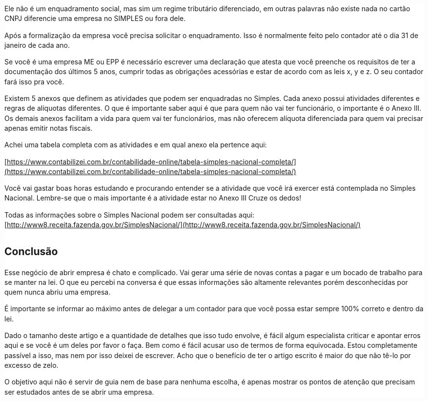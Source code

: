 Ele não é um enquadramento social, mas sim um regime tributário diferenciado, em outras palavras não existe nada no cartão CNPJ diferencie uma empresa no SIMPLES ou fora dele.



Após a formalização da empresa você precisa solicitar o enquadramento. Isso é normalmente feito pelo contador até o dia 31 de janeiro de cada ano.



Se você é uma empresa ME ou EPP é necessário escrever uma declaração que atesta que você preenche os requisitos de ter a documentação dos últimos 5 anos, cumprir todas as obrigações acessórias e estar de acordo com as leis x, y e z. O seu contador fará isso pra você.



Existem 5 anexos que definem as atividades que podem ser enquadradas no Simples. Cada anexo possui atividades diferentes e regras de alíquotas diferentes. O que é importante saber aqui é que para quem não vai ter funcionário, o importante é o Anexo III. Os demais anexos facilitam a vida para quem vai ter funcionários, mas não oferecem alíquota diferenciada para quem vai precisar apenas emitir notas fiscais.



Achei uma tabela completa com as atividades e em qual anexo ela pertence aqui:

[https://www.contabilizei.com.br/contabilidade-online/tabela-simples-nacional-completa/](https://www.contabilizei.com.br/contabilidade-online/tabela-simples-nacional-completa/)

Você vai gastar boas horas estudando e procurando entender se a atividade que você irá exercer está contemplada no Simples Nacional. Lembre-se que o mais importante é a atividade estar no Anexo III Cruze os dedos!



Todas as informações sobre o Simples Nacional podem ser consultadas aqui: [http://www8.receita.fazenda.gov.br/SimplesNacional/](http://www8.receita.fazenda.gov.br/SimplesNacional/)



## Conclusão

Esse negócio de abrir empresa é chato e complicado. Vai gerar uma série de novas contas a pagar e um bocado de trabalho para se manter na lei. O que eu percebi na conversa é que essas informações são altamente relevantes porém desconhecidas por quem nunca abriu uma empresa.



É importante se informar ao máximo antes de delegar a um contador para que você possa estar sempre 100% correto e dentro da lei.



Dado o tamanho deste artigo e a quantidade de detalhes que isso tudo envolve, é fácil algum especialista criticar e apontar erros aqui e se você é um deles por favor o faça. Bem como é fácil acusar uso de termos de forma equivocada. Estou completamente passível a isso, mas nem por isso deixei de escrever. Acho que o benefício de ter o artigo escrito é maior do que não tê-lo por excesso de zelo.



O objetivo aqui não é servir de guia nem de base para nenhuma escolha, é apenas mostrar os pontos de atenção que precisam ser estudados antes de se abrir uma empresa.

